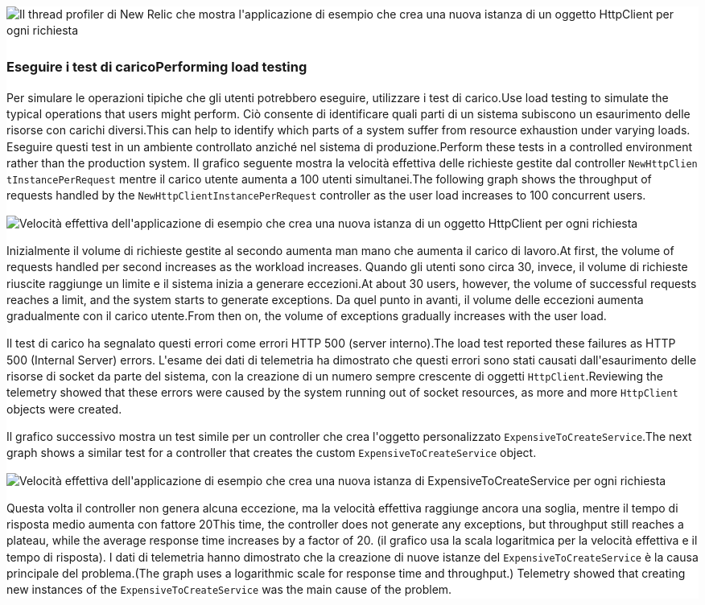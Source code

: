 ![Il thread profiler di New Relic che mostra l'applicazione di esempio che crea una nuova istanza di un oggetto HttpClient per ogni richiesta][thread-profiler-new-HTTPClient-instance]

### <a name="performing-load-testing"></a><span data-ttu-id="d43d2-175">Eseguire i test di carico</span><span class="sxs-lookup"><span data-stu-id="d43d2-175">Performing load testing</span></span>

<span data-ttu-id="d43d2-176">Per simulare le operazioni tipiche che gli utenti potrebbero eseguire, utilizzare i test di carico.</span><span class="sxs-lookup"><span data-stu-id="d43d2-176">Use load testing to simulate the typical operations that users might perform.</span></span> <span data-ttu-id="d43d2-177">Ciò consente di identificare quali parti di un sistema subiscono un esaurimento delle risorse con carichi diversi.</span><span class="sxs-lookup"><span data-stu-id="d43d2-177">This can help to identify which parts of a system suffer from resource exhaustion under varying loads.</span></span> <span data-ttu-id="d43d2-178">Eseguire questi test in un ambiente controllato anziché nel sistema di produzione.</span><span class="sxs-lookup"><span data-stu-id="d43d2-178">Perform these tests in a controlled environment rather than the production system.</span></span> <span data-ttu-id="d43d2-179">Il grafico seguente mostra la velocità effettiva delle richieste gestite dal controller `NewHttpClientInstancePerRequest` mentre il carico utente aumenta a 100 utenti simultanei.</span><span class="sxs-lookup"><span data-stu-id="d43d2-179">The following graph shows the throughput of requests handled by the `NewHttpClientInstancePerRequest` controller as the user load increases to 100 concurrent users.</span></span>

![Velocità effettiva dell'applicazione di esempio che crea una nuova istanza di un oggetto HttpClient per ogni richiesta][throughput-new-HTTPClient-instance]

<span data-ttu-id="d43d2-181">Inizialmente il volume di richieste gestite al secondo aumenta man mano che aumenta il carico di lavoro.</span><span class="sxs-lookup"><span data-stu-id="d43d2-181">At first, the volume of requests handled per second increases as the workload increases.</span></span> <span data-ttu-id="d43d2-182">Quando gli utenti sono circa 30, invece, il volume di richieste riuscite raggiunge un limite e il sistema inizia a generare eccezioni.</span><span class="sxs-lookup"><span data-stu-id="d43d2-182">At about 30 users, however, the volume of successful requests reaches a limit, and the system starts to generate exceptions.</span></span> <span data-ttu-id="d43d2-183">Da quel punto in avanti, il volume delle eccezioni aumenta gradualmente con il carico utente.</span><span class="sxs-lookup"><span data-stu-id="d43d2-183">From then on, the volume of exceptions gradually increases with the user load.</span></span>

<span data-ttu-id="d43d2-184">Il test di carico ha segnalato questi errori come errori HTTP 500 (server interno).</span><span class="sxs-lookup"><span data-stu-id="d43d2-184">The load test reported these failures as HTTP 500 (Internal Server) errors.</span></span> <span data-ttu-id="d43d2-185">L'esame dei dati di telemetria ha dimostrato che questi errori sono stati causati dall'esaurimento delle risorse di socket da parte del sistema, con la creazione di un numero sempre crescente di oggetti `HttpClient`.</span><span class="sxs-lookup"><span data-stu-id="d43d2-185">Reviewing the telemetry showed that these errors were caused by the system running out of socket resources, as more and more `HttpClient` objects were created.</span></span>

<span data-ttu-id="d43d2-186">Il grafico successivo mostra un test simile per un controller che crea l'oggetto personalizzato `ExpensiveToCreateService`.</span><span class="sxs-lookup"><span data-stu-id="d43d2-186">The next graph shows a similar test for a controller that creates the custom `ExpensiveToCreateService` object.</span></span>

![Velocità effettiva dell'applicazione di esempio che crea una nuova istanza di ExpensiveToCreateService per ogni richiesta][throughput-new-ExpensiveToCreateService-instance]

<span data-ttu-id="d43d2-188">Questa volta il controller non genera alcuna eccezione, ma la velocità effettiva raggiunge ancora una soglia, mentre il tempo di risposta medio aumenta con fattore 20</span><span class="sxs-lookup"><span data-stu-id="d43d2-188">This time, the controller does not generate any exceptions, but throughput still reaches a plateau, while the average response time increases by a factor of 20.</span></span> <span data-ttu-id="d43d2-189">(il grafico usa la scala logaritmica per la velocità effettiva e il tempo di risposta). I dati di telemetria hanno dimostrato che la creazione di nuove istanze del `ExpensiveToCreateService` è la causa principale del problema.</span><span class="sxs-lookup"><span data-stu-id="d43d2-189">(The graph uses a logarithmic scale for response time and throughput.) Telemetry showed that creating new instances of the `ExpensiveToCreateService` was the main cause of the problem.</span></span>


[sample-app]: https://github.com/mspnp/performance-optimization/tree/master/ImproperInstantiation
[service-bus-messaging]: /azure/service-bus-messaging/service-bus-performance-improvements
[new-relic]: https://newrelic.com/application-monitoring
[throughput-new-HTTPClient-instance]: _images/HttpClientInstancePerRequest.jpg
[dashboard-new-HTTPClient-instance]: _images/HttpClientInstancePerRequestWebTransactions.jpg
[thread-profiler-new-HTTPClient-instance]: _images/HttpClientInstancePerRequestThreadProfile.jpg
[throughput-new-ExpensiveToCreateService-instance]: _images/ServiceInstancePerRequest.jpg
[throughput-single-HTTPClient-instance]: _images/SingleHttpClientInstance.jpg
[throughput-single-ExpensiveToCreateService-instance]: _images/SingleServiceInstance.jpg
[thread-profiler-single-HTTPClient-instance]: _images/SingleHttpClientInstanceThreadProfile.jpg